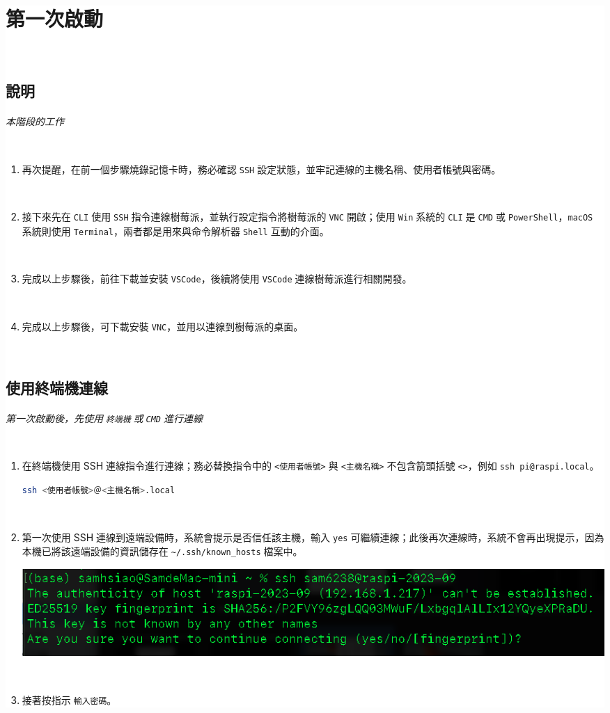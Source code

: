 # 第一次啟動

<br>

## 說明

_本階段的工作_

<br>

1. 再次提醒，在前一個步驟燒錄記憶卡時，務必確認 `SSH` 設定狀態，並牢記連線的主機名稱、使用者帳號與密碼。

<br>

2. 接下來先在 `CLI` 使用 `SSH` 指令連線樹莓派，並執行設定指令將樹莓派的 `VNC` 開啟；使用 `Win` 系統的 `CLI` 是 `CMD` 或 `PowerShell`，`macOS` 系統則使用 `Terminal`，兩者都是用來與命令解析器 `Shell` 互動的介面。

<br>

3. 完成以上步驟後，前往下載並安裝 `VSCode`，後續將使用 `VSCode` 連線樹莓派進行相關開發。

<br>

4. 完成以上步驟後，可下載安裝 `VNC`，並用以連線到樹莓派的桌面。

<br>

## 使用終端機連線

_第一次啟動後，先使用 `終端機` 或 `CMD` 進行連線_

<br>

1. 在終端機使用 SSH 連線指令進行連線；務必替換指令中的 `<使用者帳號>` 與 `<主機名稱>` 不包含箭頭括號 `<>`，例如 `ssh pi@raspi.local`。

    ```bash
    ssh <使用者帳號>＠<主機名稱>.local
    ```

<br>

2. 第一次使用 SSH 連線到遠端設備時，系統會提示是否信任該主機，輸入 `yes` 可繼續連線；此後再次連線時，系統不會再出現提示，因為本機已將該遠端設備的資訊儲存在 `~/.ssh/known_hosts` 檔案中。

    ![](images/img_01.png)

<br>

3. 接著按指示 `輸入密碼`。
